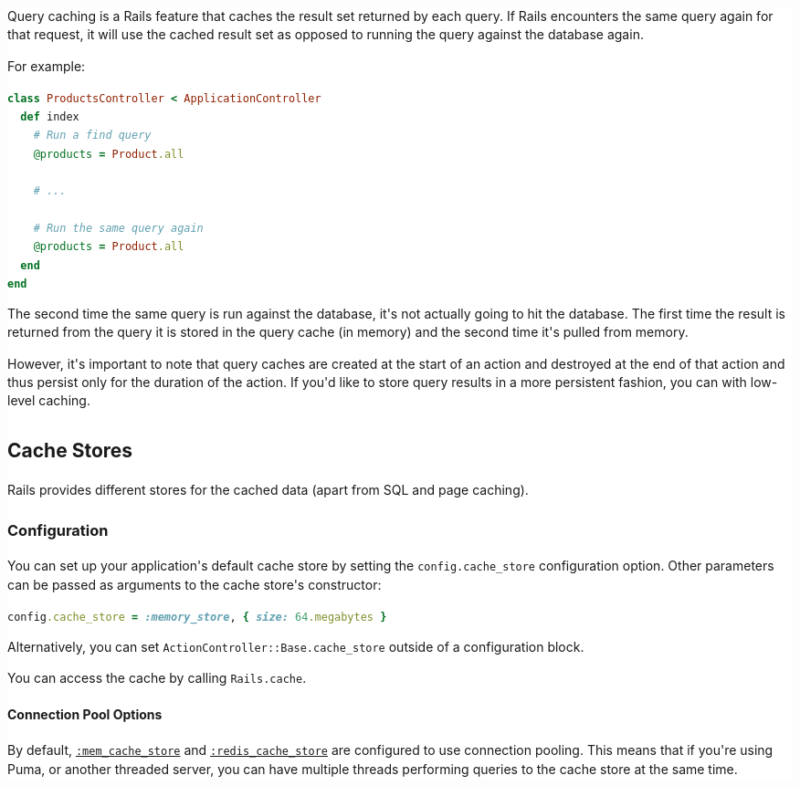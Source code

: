 Query caching is a Rails feature that caches the result set returned by each
query. If Rails encounters the same query again for that request, it will use
the cached result set as opposed to running the query against the database
again.

For example:

```ruby
class ProductsController < ApplicationController
  def index
    # Run a find query
    @products = Product.all

    # ...

    # Run the same query again
    @products = Product.all
  end
end
```

The second time the same query is run against the database, it's not actually going to hit the database. The first time the result is returned from the query it is stored in the query cache (in memory) and the second time it's pulled from memory.

However, it's important to note that query caches are created at the start of
an action and destroyed at the end of that action and thus persist only for the
duration of the action. If you'd like to store query results in a more
persistent fashion, you can with low-level caching.

Cache Stores
------------

Rails provides different stores for the cached data (apart from SQL and page
caching).

### Configuration

You can set up your application's default cache store by setting the
`config.cache_store` configuration option. Other parameters can be passed as
arguments to the cache store's constructor:

```ruby
config.cache_store = :memory_store, { size: 64.megabytes }
```

Alternatively, you can set `ActionController::Base.cache_store` outside of a configuration block.

You can access the cache by calling `Rails.cache`.

#### Connection Pool Options

By default, [`:mem_cache_store`](#activesupport-cache-memcachestore) and
[`:redis_cache_store`](#activesupport-cache-rediscachestore) are configured to use
connection pooling. This means that if you're using Puma, or another threaded server,
you can have multiple threads performing queries to the cache store at the same time.

